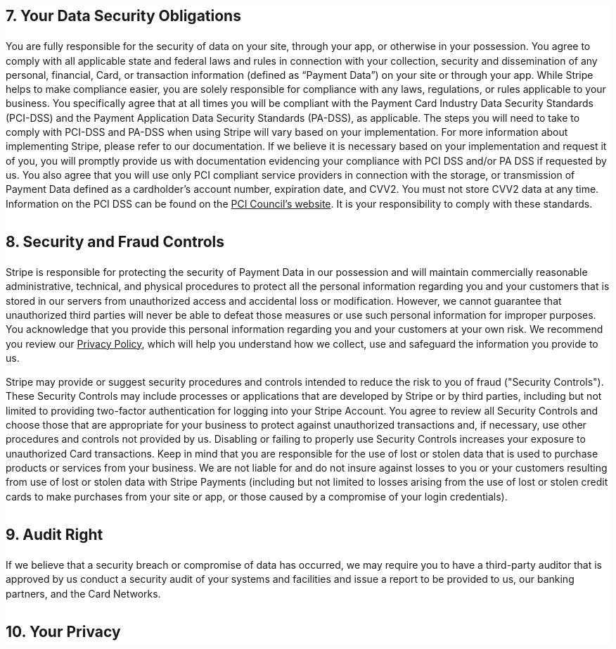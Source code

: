 ## 7. Your Data Security Obligations

You are fully responsible for the security of data on your site, through your app, or otherwise in your possession. You agree to comply with all applicable state and federal laws and rules in connection with your collection, security and dissemination of any personal, financial, Card, or transaction information (defined as “Payment Data”) on your site or through your app. While Stripe helps to make compliance easier, you are solely responsible for compliance with any laws, regulations, or rules applicable to your business. You specifically agree that at all times you will be compliant with the Payment Card Industry Data Security Standards (PCI-DSS) and the Payment Application Data Security Standards (PA-DSS), as applicable. The steps you will need to take to comply with PCI-DSS and PA-DSS when using Stripe will vary based on your implementation. For more information about implementing Stripe, please refer to our documentation. If we believe it is necessary based on your implementation and request it of you, you will promptly provide us with documentation evidencing your compliance with PCI DSS and/or PA DSS if requested by us. You also agree that you will use only PCI compliant service providers in connection with the storage, or transmission of Payment Data defined as a cardholder’s account number, expiration date, and CVV2. You must not store CVV2 data at any time. Information on the PCI DSS can be found on the [PCI Council’s website](https://www.pcisecuritystandards.org). It is your responsibility to comply with these standards.

## 8. Security and Fraud Controls

Stripe is responsible for protecting the security of Payment Data in our possession and will maintain commercially reasonable administrative, technical, and physical procedures to protect all the personal information regarding you and your customers that is stored in our servers from unauthorized access and accidental loss or modification. However, we cannot guarantee that unauthorized third parties will never be able to defeat those measures or use such personal information for improper purposes. You acknowledge that you provide this personal information regarding you and your customers at your own risk. We recommend you review our [Privacy Policy](https://stripe.com/privacy), which will help you understand how we collect, use and safeguard the information you provide to us.

Stripe may provide or suggest security procedures and controls intended to reduce the risk to you of fraud ("Security Controls").  These Security Controls may include processes or applications that are developed by Stripe or by third parties, including but not limited to providing two-factor authentication for logging into your Stripe Account. You agree to review all Security Controls and choose those that are appropriate for your business to protect against unauthorized transactions and, if necessary, use other procedures and controls not provided by us. Disabling or failing to properly use Security Controls increases your exposure to unauthorized Card transactions. Keep in mind that you are responsible for the use of lost or stolen data that is used to purchase products or services from your business.  We are not liable for and do not insure against losses to you or your customers resulting from use of lost or stolen data with Stripe Payments (including but not limited to losses arising from the use of lost or stolen credit cards to make purchases from your site or app, or those caused by a compromise of your login credentials). 

## 9. Audit Right

If we believe that a security breach or compromise of data has occurred, we may require you to have a third-party auditor that is approved by us conduct a security audit of your systems and facilities and issue a report to be provided to us, our banking partners, and the Card Networks.

## 10. Your Privacy
